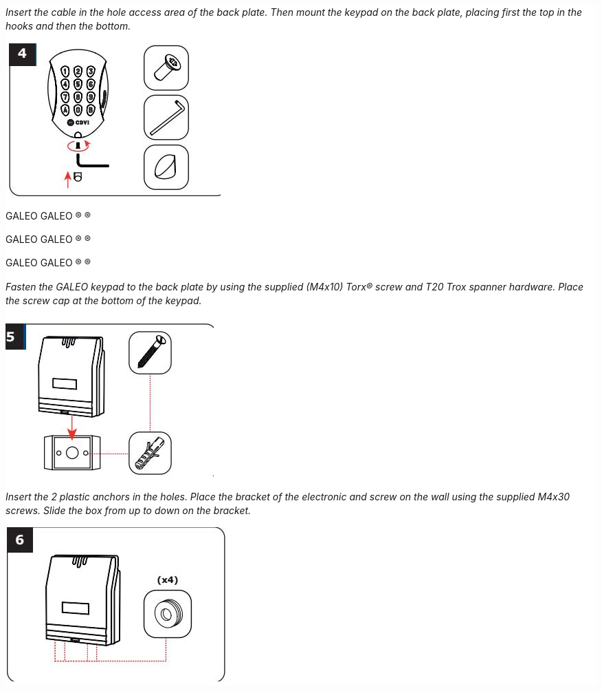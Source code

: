 *Insert the cable in the hole access area of the back plate. Then mount the keypad on the back plate, placing first the top in the hooks and then the bottom.*

![](_page_2_Figure_9.jpeg)

GALEO GALEO ® ®

GALEO GALEO ® ®

GALEO GALEO ® ®

*Fasten the GALEO keypad to the back plate by using the supplied (M4x10) Torx® screw and T20 Trox spanner hardware. Place the screw cap at the bottom of the keypad.*

![](_page_2_Figure_11.jpeg)

*Insert the 2 plastic anchors in the holes. Place the bracket of the electronic and screw on the wall using the supplied M4x30 screws. Slide the box from up to down on the bracket.*

![](_page_2_Picture_13.jpeg)
